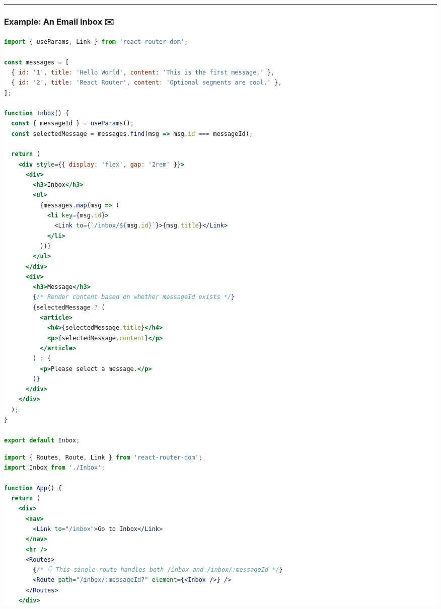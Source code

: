 -----

### Example: An Email Inbox ✉️

```jsx []
import { useParams, Link } from 'react-router-dom';

const messages = [
  { id: '1', title: 'Hello World', content: 'This is the first message.' },
  { id: '2', title: 'React Router', content: 'Optional segments are cool.' },
];

function Inbox() {
  const { messageId } = useParams();
  const selectedMessage = messages.find(msg => msg.id === messageId);

  return (
    <div style={{ display: 'flex', gap: '2rem' }}>
      <div>
        <h3>Inbox</h3>
        <ul>
          {messages.map(msg => (
            <li key={msg.id}>
              <Link to={`/inbox/${msg.id}`}>{msg.title}</Link>
            </li>
          ))}
        </ul>
      </div>
      <div>
        <h3>Message</h3>
        {/* Render content based on whether messageId exists */}
        {selectedMessage ? (
          <article>
            <h4>{selectedMessage.title}</h4>
            <p>{selectedMessage.content}</p>
          </article>
        ) : (
          <p>Please select a message.</p>
        )}
      </div>
    </div>
  );
}

export default Inbox;
```



```jsx []
import { Routes, Route, Link } from 'react-router-dom';
import Inbox from './Inbox';

function App() {
  return (
    <div>
      <nav>
        <Link to="/inbox">Go to Inbox</Link>
      </nav>
      <hr />
      <Routes>
        {/* 👇 This single route handles both /inbox and /inbox/:messageId */}
        <Route path="/inbox/:messageId?" element={<Inbox />} />
      </Routes>
    </div>
```